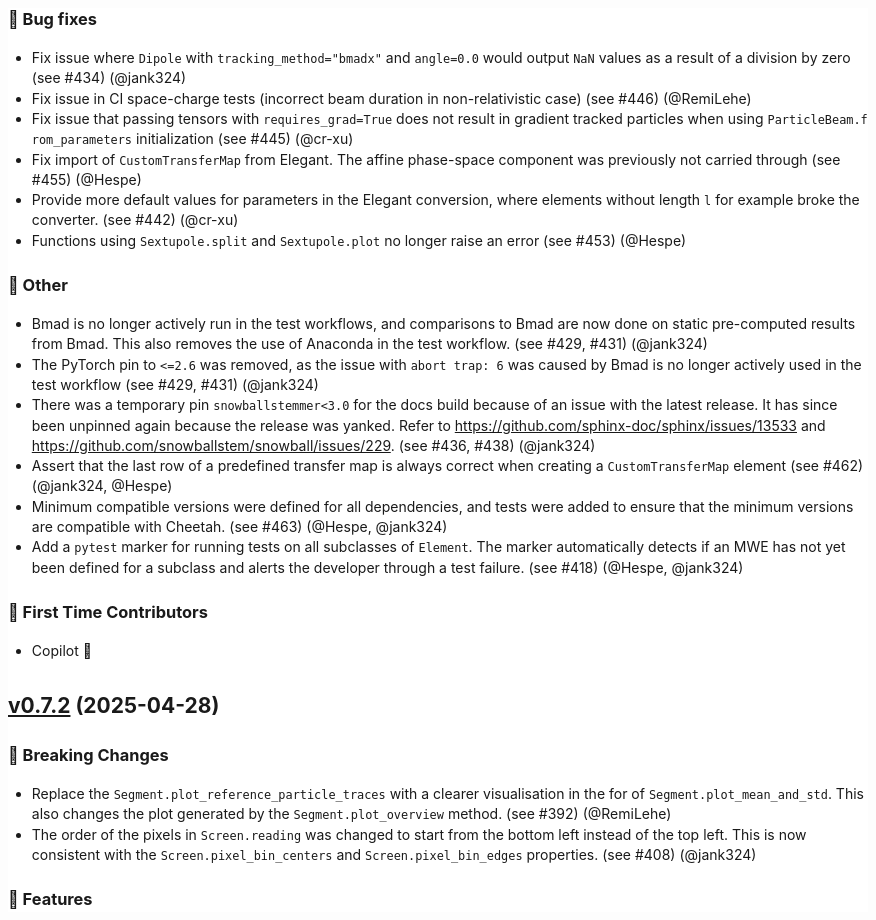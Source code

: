 ### 🐛 Bug fixes

- Fix issue where `Dipole` with `tracking_method="bmadx"` and `angle=0.0` would output `NaN` values as a result of a division by zero (see #434) (@jank324)
- Fix issue in CI space-charge tests (incorrect beam duration in non-relativistic case) (see #446) (@RemiLehe)
- Fix issue that passing tensors with `requires_grad=True` does not result in gradient tracked particles when using `ParticleBeam.from_parameters` initialization (see #445) (@cr-xu)
- Fix import of `CustomTransferMap` from Elegant. The affine phase-space component was previously not carried through (see #455) (@Hespe)
- Provide more default values for parameters in the Elegant conversion, where elements without length `l` for example broke the converter. (see #442) (@cr-xu)
- Functions using `Sextupole.split` and `Sextupole.plot` no longer raise an error (see #453) (@Hespe)

### 🐆 Other

- Bmad is no longer actively run in the test workflows, and comparisons to Bmad are now done on static pre-computed results from Bmad. This also removes the use of Anaconda in the test workflow. (see #429, #431) (@jank324)
- The PyTorch pin to `<=2.6` was removed, as the issue with `abort trap: 6` was caused by Bmad is no longer actively used in the test workflow (see #429, #431) (@jank324)
- There was a temporary pin `snowballstemmer<3.0` for the docs build because of an issue with the latest release. It has since been unpinned again because the release was yanked. Refer to https://github.com/sphinx-doc/sphinx/issues/13533 and https://github.com/snowballstem/snowball/issues/229. (see #436, #438) (@jank324)
- Assert that the last row of a predefined transfer map is always correct when creating a `CustomTransferMap` element (see #462) (@jank324, @Hespe)
- Minimum compatible versions were defined for all dependencies, and tests were added to ensure that the minimum versions are compatible with Cheetah. (see #463) (@Hespe, @jank324)
- Add a `pytest` marker for running tests on all subclasses of `Element`. The marker automatically detects if an MWE has not yet been defined for a subclass and alerts the developer through a test failure. (see #418) (@Hespe, @jank324)

### 🌟 First Time Contributors

- Copilot 🤖

## [v0.7.2](https://github.com/desy-ml/cheetah/releases/tag/v0.7.2) (2025-04-28)

### 🚨 Breaking Changes

- Replace the `Segment.plot_reference_particle_traces` with a clearer visualisation in the for of `Segment.plot_mean_and_std`. This also changes the plot generated by the `Segment.plot_overview` method. (see #392) (@RemiLehe)
- The order of the pixels in `Screen.reading` was changed to start from the bottom left instead of the top left. This is now consistent with the `Screen.pixel_bin_centers` and `Screen.pixel_bin_edges` properties. (see #408) (@jank324)

### 🚀 Features
